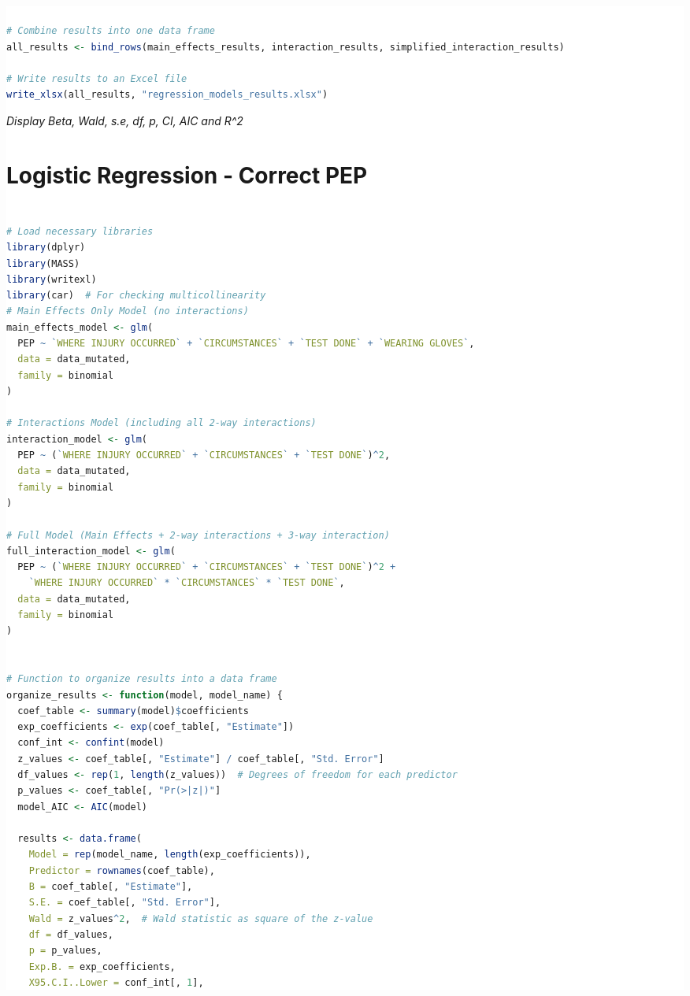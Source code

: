 ``` r

# Combine results into one data frame
all_results <- bind_rows(main_effects_results, interaction_results, simplified_interaction_results)

# Write results to an Excel file
write_xlsx(all_results, "regression_models_results.xlsx")

```


_Display Beta, Wald, s.e, df, p, CI, AIC and R^2_
# Logistic Regression - Correct PEP
```r

# Load necessary libraries
library(dplyr)
library(MASS)
library(writexl)
library(car)  # For checking multicollinearity
# Main Effects Only Model (no interactions)
main_effects_model <- glm(
  PEP ~ `WHERE INJURY OCCURRED` + `CIRCUMSTANCES` + `TEST DONE` + `WEARING GLOVES`, 
  data = data_mutated, 
  family = binomial
)

# Interactions Model (including all 2-way interactions)
interaction_model <- glm(
  PEP ~ (`WHERE INJURY OCCURRED` + `CIRCUMSTANCES` + `TEST DONE`)^2, 
  data = data_mutated, 
  family = binomial
)

# Full Model (Main Effects + 2-way interactions + 3-way interaction)
full_interaction_model <- glm(
  PEP ~ (`WHERE INJURY OCCURRED` + `CIRCUMSTANCES` + `TEST DONE`)^2 + 
    `WHERE INJURY OCCURRED` * `CIRCUMSTANCES` * `TEST DONE`,
  data = data_mutated,
  family = binomial
)


# Function to organize results into a data frame
organize_results <- function(model, model_name) {
  coef_table <- summary(model)$coefficients
  exp_coefficients <- exp(coef_table[, "Estimate"])
  conf_int <- confint(model)
  z_values <- coef_table[, "Estimate"] / coef_table[, "Std. Error"]
  df_values <- rep(1, length(z_values))  # Degrees of freedom for each predictor
  p_values <- coef_table[, "Pr(>|z|)"]
  model_AIC <- AIC(model)
  
  results <- data.frame(
    Model = rep(model_name, length(exp_coefficients)),
    Predictor = rownames(coef_table),
    B = coef_table[, "Estimate"],
    S.E. = coef_table[, "Std. Error"],
    Wald = z_values^2,  # Wald statistic as square of the z-value
    df = df_values,
    p = p_values,
    Exp.B. = exp_coefficients,
    X95.C.I..Lower = conf_int[, 1],
```